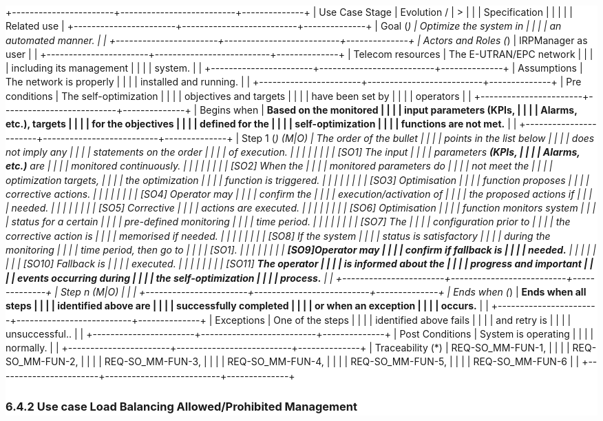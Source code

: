 +-----------------------+--------------------------+--------------+ | Use Case Stage | Evolution / | \> | | | Specification | | | | | Related use | +-----------------------+--------------------------+--------------+ | Goal (*) | Optimize the system in | | | | an automated manner. | | +-----------------------+--------------------------+--------------+ | Actors and Roles (*) | IRPManager as user | | +-----------------------+--------------------------+--------------+ | Telecom resources | The E-UTRAN/EPC network | | | | including its management | | | | system. | | +-----------------------+--------------------------+--------------+ | Assumptions | The network is properly | | | | installed and running. | | +-----------------------+--------------------------+--------------+ | Pre conditions | The self-optimization | | | | objectives and targets | | | | have been set by | | | | operators | | +-----------------------+--------------------------+--------------+ | Begins when | **Based on the monitored | | | | input parameters (KPIs, | | | | Alarms, etc.), targets | | | | for the objectives | | | | defined for the | | | | self-optimization | | | | functions are not met.** | | +-----------------------+--------------------------+--------------+ | Step 1 (*) (M\|O) | The order of the bullet | | | | points in the list below | | | | does not imply any | | | | statements on the order | | | | of execution. | | | | | | | | [SO1] The input | | | | parameters **(KPIs, | | | | Alarms, etc.)** are | | | | monitored continuously. | | | | | | | | [SO2] When the | | | | monitored parameters do | | | | not meet the | | | | optimization targets, | | | | the optimization | | | | function is triggered. | | | | | | | | [SO3] Optimisation | | | | function proposes | | | | corrective actions. | | | | | | | | [SO4] Operator may | | | | confirm the | | | | execution/activation of | | | | the proposed actions if | | | | needed. | | | | | | | | [SO5] Corrective | | | | actions are executed. | | | | | | | | [SO6] Optimisation | | | | function monitors system | | | | status for a certain | | | | pre-defined monitoring | | | | time period. | | | | | | | | [SO7] The | | | | configuration prior to | | | | the corrective action is | | | | memorised if needed. | | | | | | | | [SO8] If the system | | | | status is satisfactory | | | | during the monitoring | | | | time period, then go to | | | | [SO1]. | | | | | | | | **[SO9]Operator may | | | | confirm if fallback is | | | | needed.** | | | | | | | | [SO10] Fallback is | | | | executed. | | | | | | | | [SO11] **The operator | | | | is informed about the | | | | progress and important | | | | events occurring during | | | | the self-optimization | | | | process.** | | +-----------------------+--------------------------+--------------+ | Step n (M\|O) | | | +-----------------------+--------------------------+--------------+ | Ends when (*) | **Ends when all steps | | | | identified above are | | | | successfully completed | | | | or when an exception | | | | occurs.** | | +-----------------------+--------------------------+--------------+ | Exceptions | One of the steps | | | | identified above fails | | | | and retry is | | | | unsuccessful.. | | +-----------------------+--------------------------+--------------+ | Post Conditions | System is operating | | | | normally. | | +-----------------------+--------------------------+--------------+ | Traceability (*) | REQ-SO_MM-FUN-1, | | | | REQ-SO_MM-FUN-2, | | | | REQ-SO_MM-FUN-3, | | | | REQ-SO_MM-FUN-4, | | | | REQ-SO_MM-FUN-5, | | | | REQ-SO_MM-FUN-6 | | +-----------------------+--------------------------+--------------+
###
### 6.4.2 Use case Load Balancing Allowed/Prohibited Management